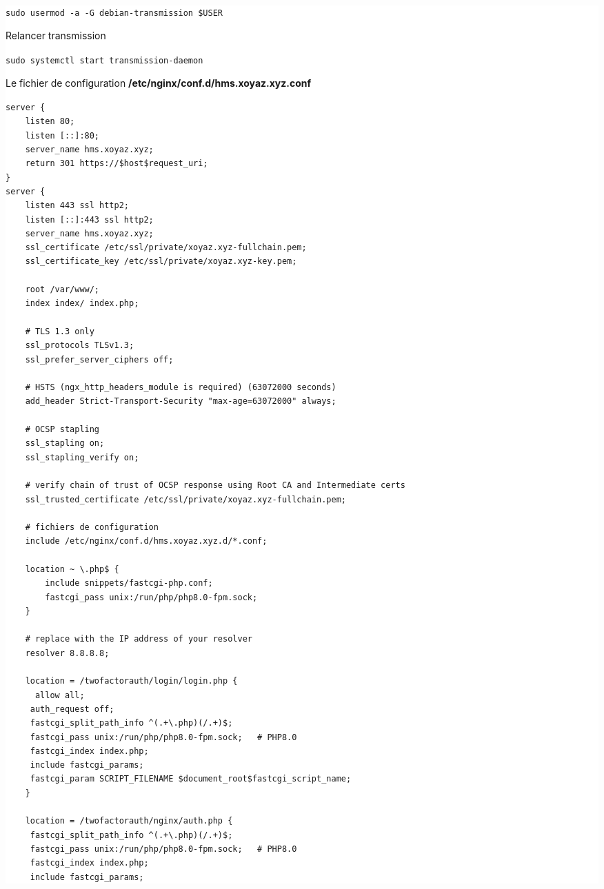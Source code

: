     sudo usermod -a -G debian-transmission $USER

Relancer transmission

    sudo systemctl start transmission-daemon


Le fichier de  configuration **/etc/nginx/conf.d/hms.xoyaz.xyz.conf**

```
server {
    listen 80;
    listen [::]:80;
    server_name hms.xoyaz.xyz;
    return 301 https://$host$request_uri;
}
server {
    listen 443 ssl http2;
    listen [::]:443 ssl http2;
    server_name hms.xoyaz.xyz;
    ssl_certificate /etc/ssl/private/xoyaz.xyz-fullchain.pem;
    ssl_certificate_key /etc/ssl/private/xoyaz.xyz-key.pem;

    root /var/www/;
    index index/ index.php;

    # TLS 1.3 only
    ssl_protocols TLSv1.3;
    ssl_prefer_server_ciphers off;
 
    # HSTS (ngx_http_headers_module is required) (63072000 seconds)
    add_header Strict-Transport-Security "max-age=63072000" always;
 
    # OCSP stapling
    ssl_stapling on;
    ssl_stapling_verify on;
 
    # verify chain of trust of OCSP response using Root CA and Intermediate certs
    ssl_trusted_certificate /etc/ssl/private/xoyaz.xyz-fullchain.pem;

    # fichiers de configuration
    include /etc/nginx/conf.d/hms.xoyaz.xyz.d/*.conf;

    location ~ \.php$ {
        include snippets/fastcgi-php.conf;
        fastcgi_pass unix:/run/php/php8.0-fpm.sock;
    }
 
    # replace with the IP address of your resolver
    resolver 8.8.8.8;

	location = /twofactorauth/login/login.php {
	  allow all;
     auth_request off;
     fastcgi_split_path_info ^(.+\.php)(/.+)$;
     fastcgi_pass unix:/run/php/php8.0-fpm.sock;   # PHP8.0
     fastcgi_index index.php;
     include fastcgi_params;
     fastcgi_param SCRIPT_FILENAME $document_root$fastcgi_script_name;
	}

	location = /twofactorauth/nginx/auth.php {
     fastcgi_split_path_info ^(.+\.php)(/.+)$;
     fastcgi_pass unix:/run/php/php8.0-fpm.sock;   # PHP8.0
     fastcgi_index index.php;
     include fastcgi_params;
```